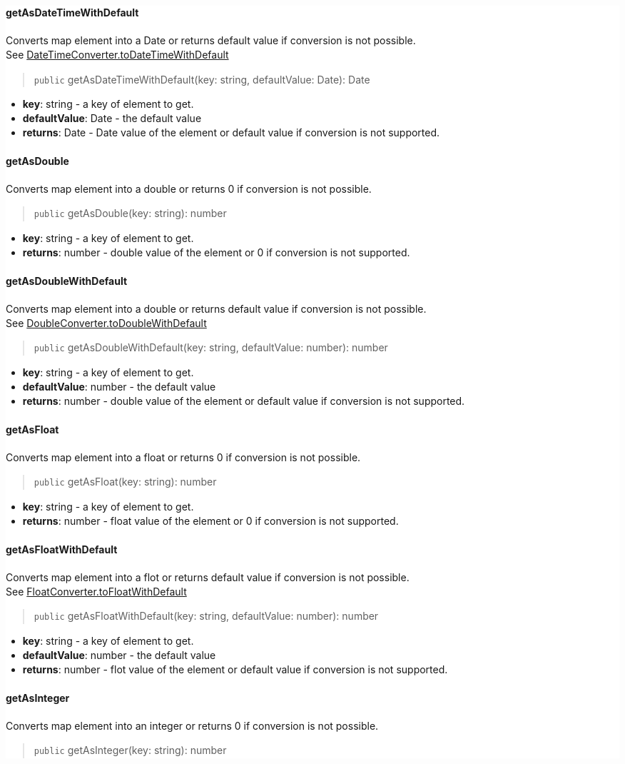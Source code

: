 

#### getAsDateTimeWithDefault
Converts map element into a Date or returns default value if conversion is not possible.  
See [DateTimeConverter.toDateTimeWithDefault](../../convert/date_time_converter/#todatetimewithdefault)

> `public` getAsDateTimeWithDefault(key: string, defaultValue: Date): Date

- **key**: string - a key of element to get.
- **defaultValue**: Date - the default value
- **returns**: Date - Date value of the element or default value if conversion is not supported. 


#### getAsDouble
Converts map element into a double or returns 0 if conversion is not possible.

> `public` getAsDouble(key: string): number

- **key**: string - a key of element to get.
- **returns**: number - double value of the element or 0 if conversion is not supported. 


#### getAsDoubleWithDefault
Converts map element into a double or returns default value if conversion is not possible.  
See [DoubleConverter.toDoubleWithDefault](../../convert/double_converter/#todoublewithdefault)

> `public` getAsDoubleWithDefault(key: string, defaultValue: number): number

- **key**: string - a key of element to get.
- **defaultValue**: number - the default value
- **returns**: number - double value of the element or default value if conversion is not supported. 


#### getAsFloat
Converts map element into a float or returns 0 if conversion is not possible.   

> `public` getAsFloat(key: string): number

- **key**: string - a key of element to get.
- **returns**: number - float value of the element or 0 if conversion is not supported. 


#### getAsFloatWithDefault
Converts map element into a flot or returns default value if conversion is not possible.  
See [FloatConverter.toFloatWithDefault](../../convert/float_converter/#tofloatwithdefault)

> `public` getAsFloatWithDefault(key: string, defaultValue: number): number

- **key**: string - a key of element to get.
- **defaultValue**: number - the default value
- **returns**: number - flot value of the element or default value if conversion is not supported. 


#### getAsInteger
Converts map element into an integer or returns 0 if conversion is not possible.   

> `public` getAsInteger(key: string): number
